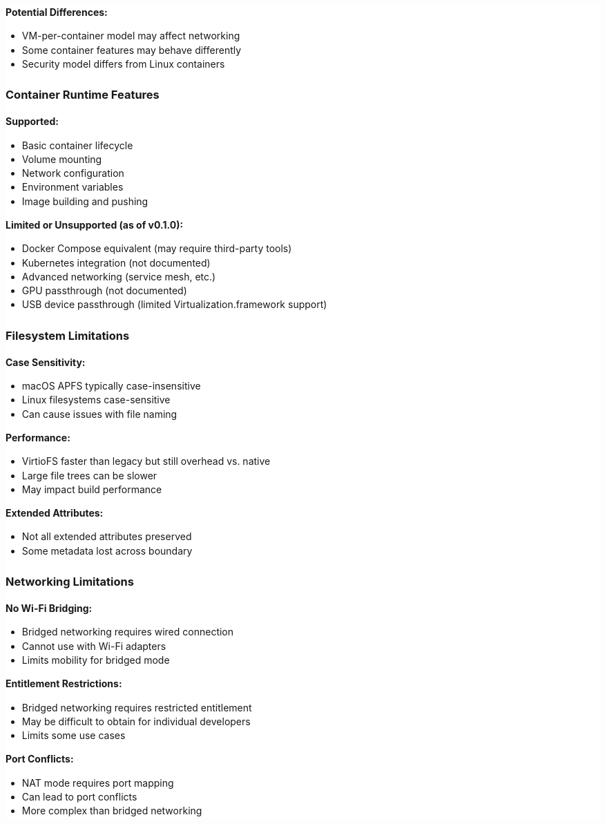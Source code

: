 **Potential Differences:**
- VM-per-container model may affect networking
- Some container features may behave differently
- Security model differs from Linux containers

### Container Runtime Features

**Supported:**
- Basic container lifecycle
- Volume mounting
- Network configuration
- Environment variables
- Image building and pushing

**Limited or Unsupported (as of v0.1.0):**
- Docker Compose equivalent (may require third-party tools)
- Kubernetes integration (not documented)
- Advanced networking (service mesh, etc.)
- GPU passthrough (not documented)
- USB device passthrough (limited Virtualization.framework support)

### Filesystem Limitations

**Case Sensitivity:**
- macOS APFS typically case-insensitive
- Linux filesystems case-sensitive
- Can cause issues with file naming

**Performance:**
- VirtioFS faster than legacy but still overhead vs. native
- Large file trees can be slower
- May impact build performance

**Extended Attributes:**
- Not all extended attributes preserved
- Some metadata lost across boundary

### Networking Limitations

**No Wi-Fi Bridging:**
- Bridged networking requires wired connection
- Cannot use with Wi-Fi adapters
- Limits mobility for bridged mode

**Entitlement Restrictions:**
- Bridged networking requires restricted entitlement
- May be difficult to obtain for individual developers
- Limits some use cases

**Port Conflicts:**
- NAT mode requires port mapping
- Can lead to port conflicts
- More complex than bridged networking
